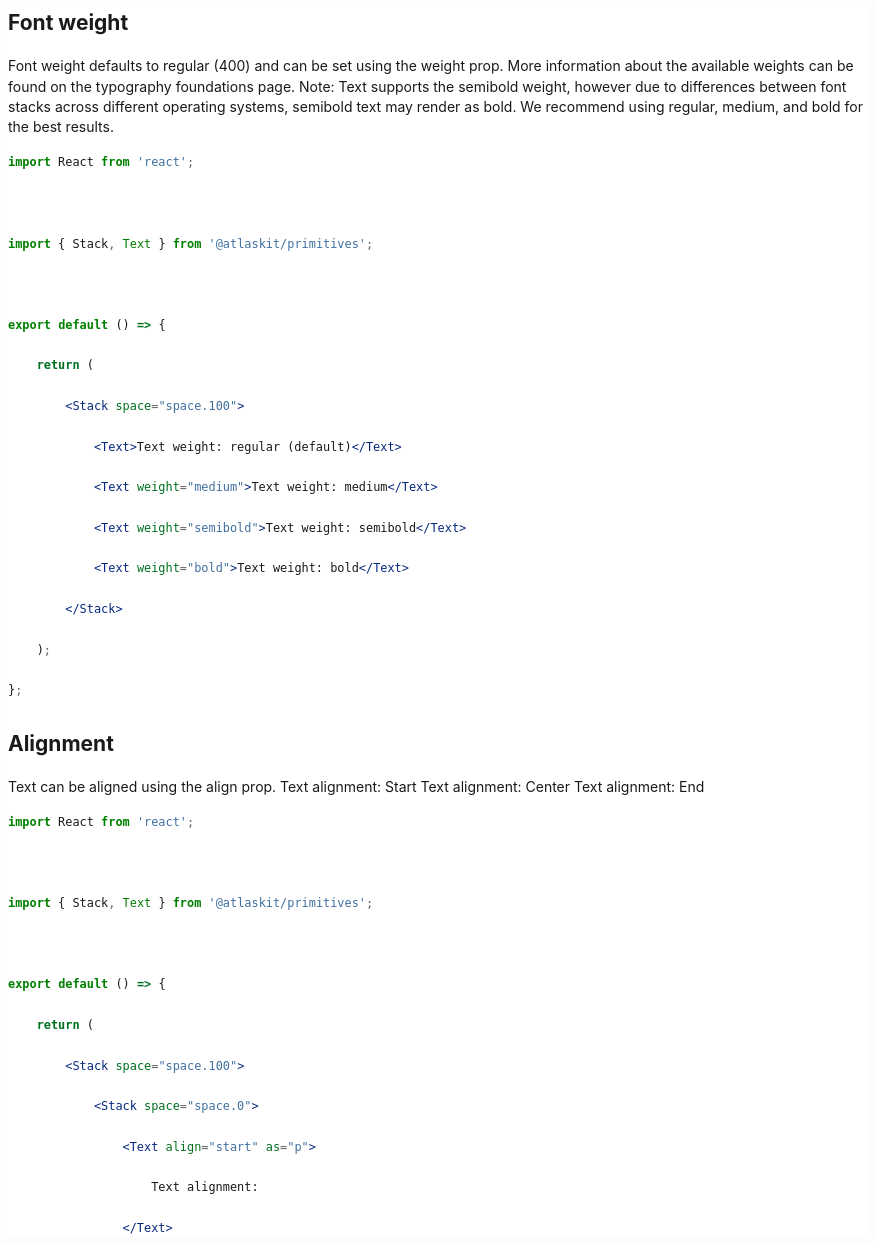 ## Font weight

Font weight defaults to regular (400) and can be set using the weight prop. More information about the available weights can be found on the typography foundations page. Note: Text supports the semibold weight, however due to differences between font stacks across different operating systems, semibold text may render as bold. We recommend using regular, medium, and bold for the best results. 

```jsx
import React from 'react';



import { Stack, Text } from '@atlaskit/primitives';



export default () => {

	return (

		<Stack space="space.100">

			<Text>Text weight: regular (default)</Text>

			<Text weight="medium">Text weight: medium</Text>

			<Text weight="semibold">Text weight: semibold</Text>

			<Text weight="bold">Text weight: bold</Text>

		</Stack>

	);

};
```

## Alignment

Text can be aligned using the align prop. Text alignment: Start Text alignment: Center Text alignment: End 

```jsx
import React from 'react';



import { Stack, Text } from '@atlaskit/primitives';



export default () => {

	return (

		<Stack space="space.100">

			<Stack space="space.0">

				<Text align="start" as="p">

					Text alignment:

				</Text>
```